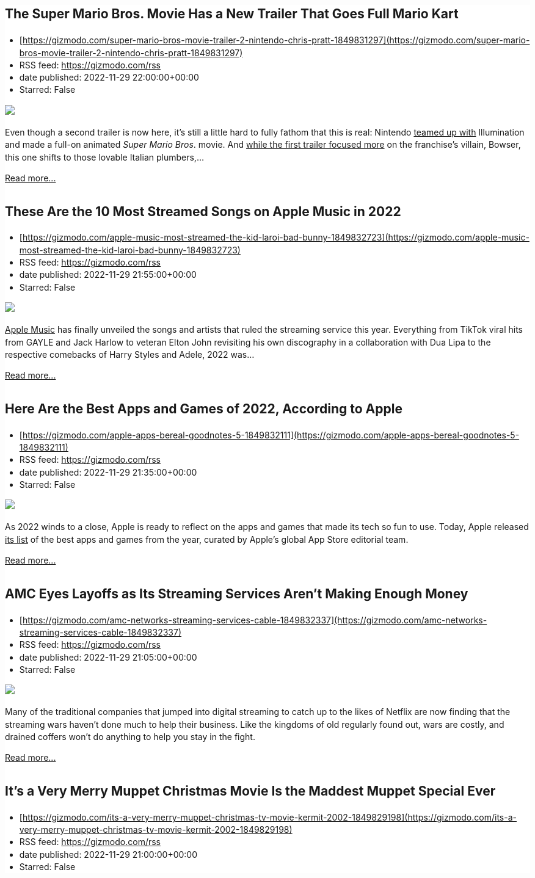 ## The Super Mario Bros. Movie Has a New Trailer That Goes Full Mario Kart
 - [https://gizmodo.com/super-mario-bros-movie-trailer-2-nintendo-chris-pratt-1849831297](https://gizmodo.com/super-mario-bros-movie-trailer-2-nintendo-chris-pratt-1849831297)
 - RSS feed: https://gizmodo.com/rss
 - date published: 2022-11-29 22:00:00+00:00
 - Starred: False

<img src="https://i.kinja-img.com/gawker-media/image/upload/s--CCE3pERa--/c_fit,fl_progressive,q_80,w_636/36a7d1f6f6ec5ddcf638bb262cb12d26.jpg" /><p>Even though a second trailer is now here, it’s still a little hard to fully fathom that this is real: Nintendo <a href="https://gizmodo.com/the-super-mario-movie-has-surprising-voice-cast-and-a-r-1847734819">teamed up with</a> Illumination and made a full-on animated <em>Super Mario Bros</em>. movie. And <a href="https://gizmodo.com/super-mario-bros-trailer-nintendo-nycc-chris-pratt-luig-1848509162">while the first trailer focused more</a> on the franchise’s villain, Bowser, this one shifts to those lovable Italian plumbers,…</p><p><a href="https://gizmodo.com/super-mario-bros-movie-trailer-2-nintendo-chris-pratt-1849831297">Read more...</a></p>

## These Are the 10 Most Streamed Songs on Apple Music in 2022
 - [https://gizmodo.com/apple-music-most-streamed-the-kid-laroi-bad-bunny-1849832723](https://gizmodo.com/apple-music-most-streamed-the-kid-laroi-bad-bunny-1849832723)
 - RSS feed: https://gizmodo.com/rss
 - date published: 2022-11-29 21:55:00+00:00
 - Starred: False

<img src="https://i.kinja-img.com/gawker-media/image/upload/s--dQSUKO_T--/c_fit,fl_progressive,q_80,w_636/139d4c283d3e9ffd3418d60a5bf34941.jpg" /><p><a href="https://www.apple.com/newsroom/2022/11/apple-music-launches-new-replay-experience-reveals-2022s-top-charts/" rel="noopener noreferrer" target="_blank">Apple Music</a> has finally unveiled the songs and artists that ruled the streaming service this year. Everything from TikTok viral hits from GAYLE and Jack Harlow to veteran Elton John revisiting his own discography in a collaboration with Dua Lipa to the respective comebacks of Harry Styles and Adele, 2022 was…</p><p><a href="https://gizmodo.com/apple-music-most-streamed-the-kid-laroi-bad-bunny-1849832723">Read more...</a></p>

## Here Are the Best Apps and Games of 2022, According to Apple
 - [https://gizmodo.com/apple-apps-bereal-goodnotes-5-1849832111](https://gizmodo.com/apple-apps-bereal-goodnotes-5-1849832111)
 - RSS feed: https://gizmodo.com/rss
 - date published: 2022-11-29 21:35:00+00:00
 - Starred: False

<img src="https://i.kinja-img.com/gawker-media/image/upload/s--TKs43T9Z--/c_fit,fl_progressive,q_80,w_636/13ceeb36c0aabc17889d0729a40bfa57.jpg" /><p>As 2022 winds to a close, Apple is ready to reflect on the apps and games that made its tech so fun to use. Today, Apple released <a href="https://www.apple.com/newsroom/2022/11/app-store-awards-celebrate-the-best-apps-and-games-of-2022/" rel="noopener noreferrer" target="_blank">its list</a> of the best apps and games from the year, curated by Apple’s global App Store editorial team. <br /></p><p><a href="https://gizmodo.com/apple-apps-bereal-goodnotes-5-1849832111">Read more...</a></p>

## AMC Eyes Layoffs as Its Streaming Services Aren’t Making Enough Money
 - [https://gizmodo.com/amc-networks-streaming-services-cable-1849832337](https://gizmodo.com/amc-networks-streaming-services-cable-1849832337)
 - RSS feed: https://gizmodo.com/rss
 - date published: 2022-11-29 21:05:00+00:00
 - Starred: False

<img src="https://i.kinja-img.com/gawker-media/image/upload/s--8ceijxD4--/c_fit,fl_progressive,q_80,w_636/42220f1bead33da94adbed5d69ca3e91.jpg" /><p>Many of the traditional companies that jumped into digital streaming to catch up to the likes of Netflix are now finding that the streaming wars haven’t done much to help their business. Like the kingdoms of old regularly found out, wars are costly, and drained coffers won’t do anything to help you stay in the fight. </p><p><a href="https://gizmodo.com/amc-networks-streaming-services-cable-1849832337">Read more...</a></p>

## It’s a Very Merry Muppet Christmas Movie Is the Maddest Muppet Special Ever
 - [https://gizmodo.com/its-a-very-merry-muppet-christmas-tv-movie-kermit-2002-1849829198](https://gizmodo.com/its-a-very-merry-muppet-christmas-tv-movie-kermit-2002-1849829198)
 - RSS feed: https://gizmodo.com/rss
 - date published: 2022-11-29 21:00:00+00:00
 - Starred: False
